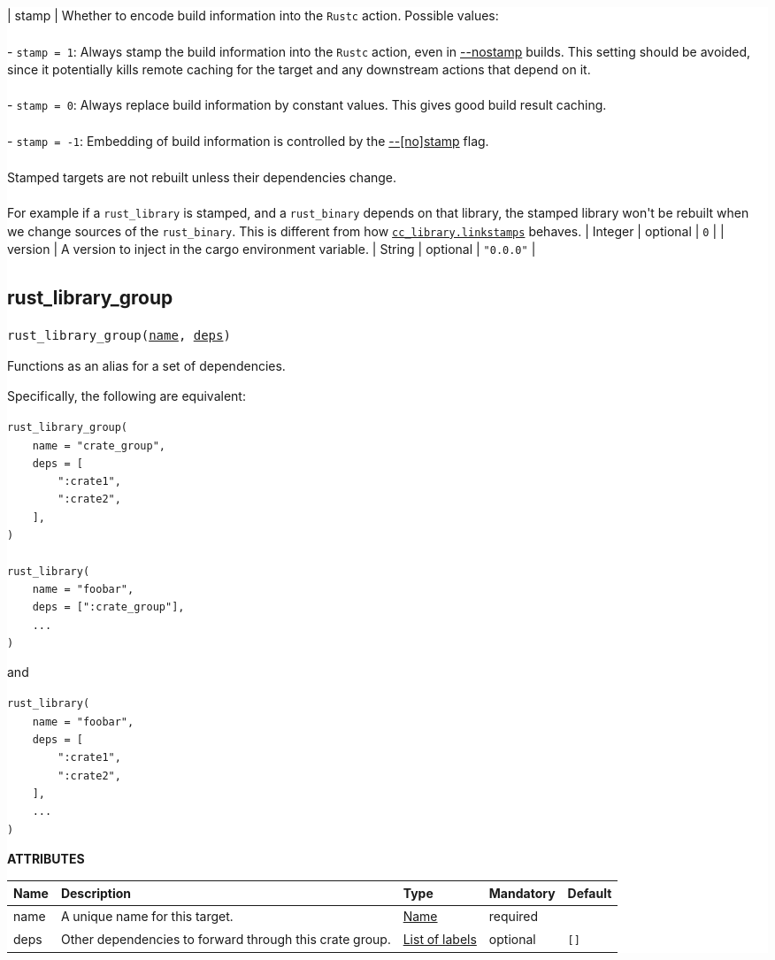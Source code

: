 | <a id="rust_library-stamp"></a>stamp |  Whether to encode build information into the `Rustc` action. Possible values:<br><br>- `stamp = 1`: Always stamp the build information into the `Rustc` action, even in             [--nostamp](https://docs.bazel.build/versions/main/user-manual.html#flag--stamp) builds.             This setting should be avoided, since it potentially kills remote caching for the target and             any downstream actions that depend on it.<br><br>- `stamp = 0`: Always replace build information by constant values. This gives good build result caching.<br><br>- `stamp = -1`: Embedding of build information is controlled by the             [--[no]stamp](https://docs.bazel.build/versions/main/user-manual.html#flag--stamp) flag.<br><br>Stamped targets are not rebuilt unless their dependencies change.<br><br>For example if a `rust_library` is stamped, and a `rust_binary` depends on that library, the stamped library won't be rebuilt when we change sources of the `rust_binary`. This is different from how [`cc_library.linkstamps`](https://docs.bazel.build/versions/main/be/c-cpp.html#cc_library.linkstamp) behaves.   | Integer | optional |  `0`  |
| <a id="rust_library-version"></a>version |  A version to inject in the cargo environment variable.   | String | optional |  `"0.0.0"`  |


<a id="rust_library_group"></a>

## rust_library_group

<pre>
rust_library_group(<a href="#rust_library_group-name">name</a>, <a href="#rust_library_group-deps">deps</a>)
</pre>

Functions as an alias for a set of dependencies.

Specifically, the following are equivalent:

```starlark
rust_library_group(
    name = "crate_group",
    deps = [
        ":crate1",
        ":crate2",
    ],
)

rust_library(
    name = "foobar",
    deps = [":crate_group"],
    ...
)
```

and

```starlark
rust_library(
    name = "foobar",
    deps = [
        ":crate1",
        ":crate2",
    ],
    ...
)
```

**ATTRIBUTES**


| Name  | Description | Type | Mandatory | Default |
| :------------- | :------------- | :------------- | :------------- | :------------- |
| <a id="rust_library_group-name"></a>name |  A unique name for this target.   | <a href="https://bazel.build/concepts/labels#target-names">Name</a> | required |  |
| <a id="rust_library_group-deps"></a>deps |  Other dependencies to forward through this crate group.   | <a href="https://bazel.build/concepts/labels">List of labels</a> | optional |  `[]`  |


[rustdoc]: https://doc.rust-lang.org/book/documentation.html
[doc-test]: https://doc.rust-lang.org/book/documentation.html#documentation-as-tests
[int-tests]: http://doc.rust-lang.org/book/testing.html#the-tests-directory
[ws]: https://rustwasm.github.io/docs/wasm-bindgen/
